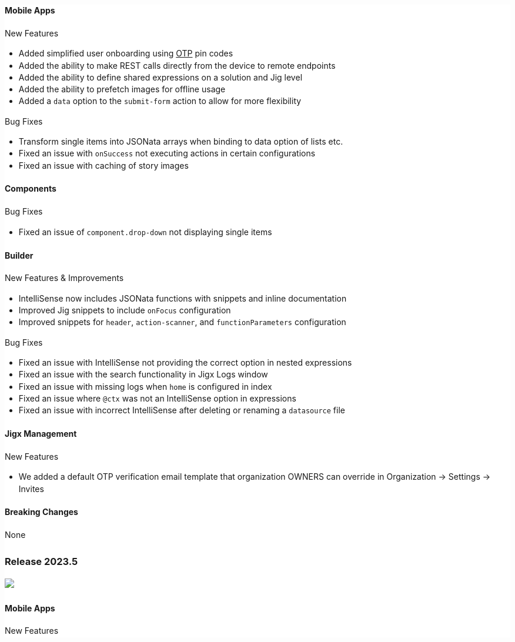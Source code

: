 #### Mobile Apps

New Features

* Added simplified user onboarding using [OTP](<Release Notes - 2023.md>) pin codes
* Added the ability to make REST calls directly from the device to remote endpoints
* Added the ability to define shared expressions on a solution and Jig level
* Added the ability to prefetch images for offline usage
* Added a `data` option to the `submit-form` action to allow for more flexibility

Bug Fixes

* Transform single items into JSONata arrays when binding to data option of lists etc.
* Fixed an issue with `onSuccess` not executing actions in certain configurations
* Fixed an issue with caching of story images

#### Components

Bug Fixes

* Fixed an issue of `component.drop-down` not displaying single items

#### Builder

New Features & Improvements

* IntelliSense now includes JSONata functions with snippets and inline documentation
* Improved Jig snippets to include `onFocus` configuration
* Improved snippets for `header`, `action-scanner`, and `functionParameters` configuration

Bug Fixes

* Fixed an issue with IntelliSense not providing the correct option in nested expressions
* Fixed an issue with the search functionality in Jigx Logs window
* Fixed an issue with missing logs when `home` is configured in index
* Fixed an issue where `@ctx` was not an IntelliSense option in expressions
* Fixed an issue with incorrect IntelliSense after deleting or renaming a `datasource` file

#### Jigx Management

New Features

* We added a default OTP verification email template that organization OWNERS can override in Organization -> Settings -> Invites

#### Breaking Changes

None

### Release 2023.5

![](https://archbee-image-uploads.s3.amazonaws.com/x7vdIDH6-ScTprfmi2XXX/D531Lv2VcFj9xnIHq43Jk_release20235.jpg)

#### Mobile Apps

New Features
